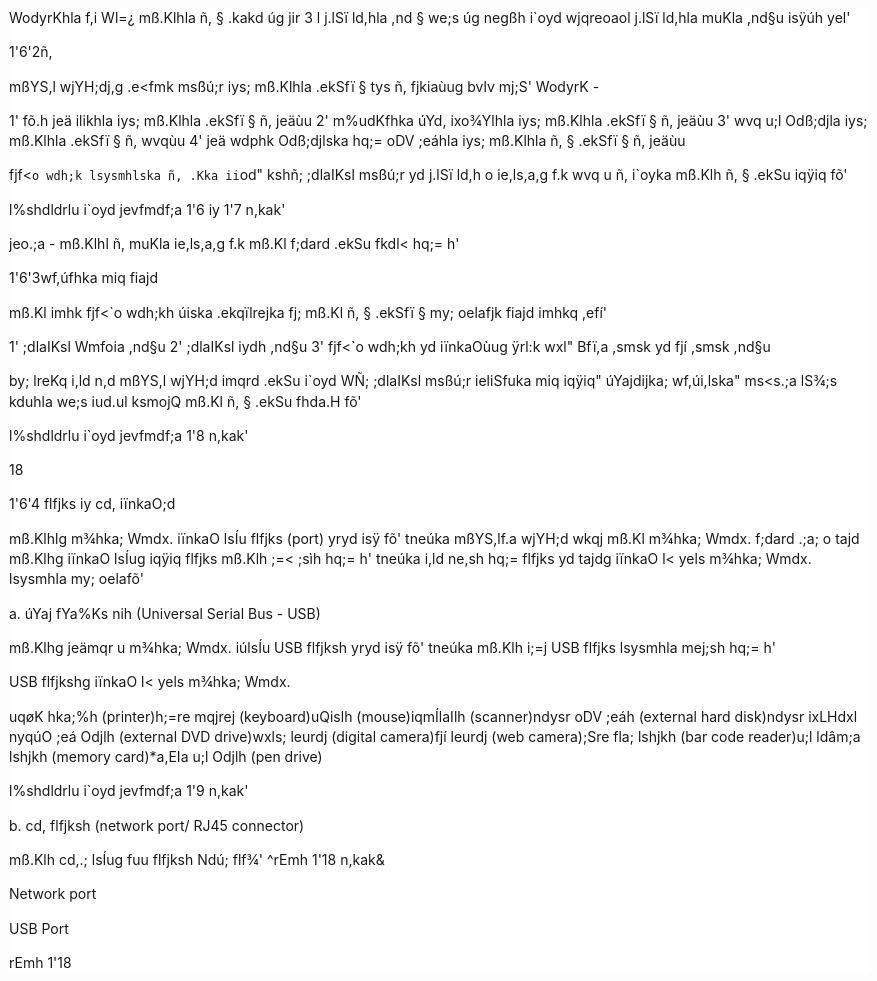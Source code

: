 WodyrKhla f,i Wl=¿ mß.Klhla ñ, § .kakd úg jir 3 l j.lSï ld,hla ,nd § we;s úg negßh i`oyd wjqreoaol j.lSï ld,hla muKla ,nd§u isÿúh yel'

1'6'2ñ,

mßYS,l wjYH;dj,g .e<fmk msßú;r iys; mß.Klhla .ekSfï § tys ñ, fjkiaùug bvlv mj;S' WodyrK -

1' fõ.h jeä ilikhla iys; mß.Klhla .ekSfï § ñ, jeäùu 2' m%udKfhka úYd, ixo¾Ylhla iys; mß.Klhla .ekSfï § ñ, jeäùu 3' wvq u;l Odß;djla iys; mß.Klhla .ekSfï § ñ, wvqùu 4' jeä wdphk Odß;djlska hq;= oDV ;eáhla iys; mß.Klhla ñ, § .ekSfï § ñ, jeäùu

fjf<`o wdh;k lsysmhlska ñ, .Kka ii`od" kshñ; ;dlaIKsl msßú;r yd j.lSï ld,h o ie,ls,a,g f.k wvq u ñ, i`oyka mß.Klh ñ, § .ekSu iqÿiq fõ'

l%shdldrlu i`oyd jevfmdf;a 1'6 iy 1'7 n,kak'

jeo.;a - mß.Klhl ñ, muKla ie,ls,a,g f.k mß.Kl f;dard .ekSu fkdl< hq;= h'

1'6'3wf,úfhka miq fiajd

mß.Kl imhk fjf<`o wdh;kh úiska .ekqïlrejka fj; mß.Kl ñ, § .ekSfï § my; oelafjk fiajd imhkq ,efí'

1' ;dlaIKsl Wmfoia ,nd§u 2' ;dlaIKsl iydh ,nd§u 3' fjf<`o wdh;kh yd iïnkaOùug ÿrl:k wxl" Bfï,a ,smsk yd fjí ,smsk ,nd§u

by; lreKq i,ld n,d mßYS,l wjYH;d imqrd .ekSu i`oyd WÑ; ;dlaIKsl msßú;r ieliSfuka miq iqÿiq" úYajdijka; wf,úi,lska" ms<s.;a lS¾;s kduhla we;s iud.ul ksmojQ mß.Kl ñ, § .ekSu fhda.H fõ'

l%shdldrlu i`oyd jevfmdf;a 1'8 n,kak'

18

1'6'4 flfjks iy cd, iïnkaO;d

mß.Klhlg m¾hka; Wmdx. iïnkaO lsÍu flfjks (port) yryd isÿ fõ' tneúka mßYS,lf.a wjYH;d wkqj mß.Kl m¾hka; Wmdx. f;dard .;a; o tajd mß.Klhg iïnkaO lsÍug iqÿiq flfjks mß.Klh ;=< ;sìh hq;= h' tneúka i,ld ne,sh hq;= flfjks yd tajdg iïnkaO l< yels m¾hka; Wmdx. lsysmhla my; oelafõ'

a. úYaj fYa%Ks nih (Universal Serial Bus - USB)

mß.Klhg jeämqr u m¾hka; Wmdx. iúlsÍu USB flfjksh yryd isÿ fõ' tneúka mß.Klh i;=j USB flfjks lsysmhla mej;sh hq;= h'

USB flfjkshg iïnkaO l< yels m¾hka; Wmdx.

uqøK hka;%h (printer)h;=re mqjrej (keyboard)uQislh (mouse)iqmÍlaIlh (scanner)ndysr oDV ;eáh (external hard disk)ndysr ixLHdxl nyqúO ;eá Odjlh (external DVD drive)wxls; leurdj (digital camera)fjí leurdj (web camera);Sre fla; lshjkh (bar code reader)u;l ldâm;a lshjkh (memory card)*a,EIa u;l Odjlh (pen drive)

l%shdldrlu i`oyd jevfmdf;a 1'9 n,kak'

b. cd, flfjksh (network port/ RJ45 connector)

mß.Klh cd,.; lsÍug fuu flfjksh Ndú; flf¾' ^rEmh 1'18 n,kak&

Network port

USB Port

rEmh 1'18
